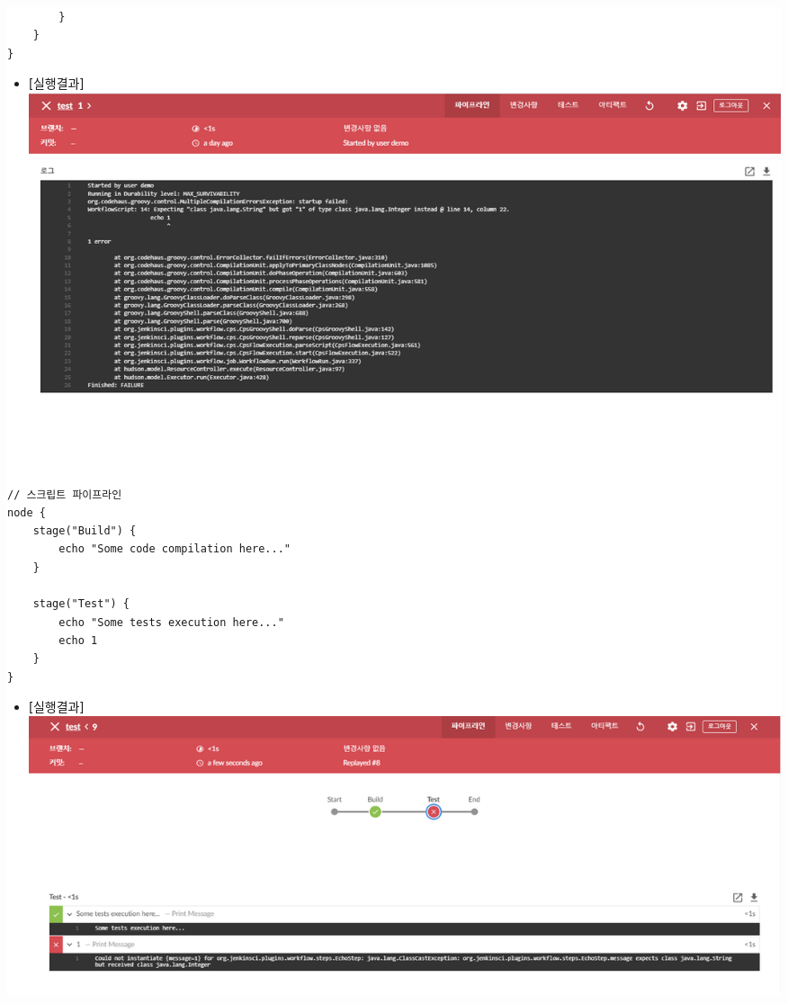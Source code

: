 ```
        }
    }
}
```
- [실행결과]
 ![declarative-Pipeline-1](../resource/img/declarative-Pipeline-1.PNG)
<br><br><br><br>

```
// 스크립트 파이프라인
node {
    stage("Build") {
        echo "Some code compilation here..."
    }

    stage("Test") {
        echo "Some tests execution here..."
        echo 1
    }
}
```
- [실행결과]
 ![scripted-pipeline-1](../resource/img/scripted-pipeline-1.PNG)
